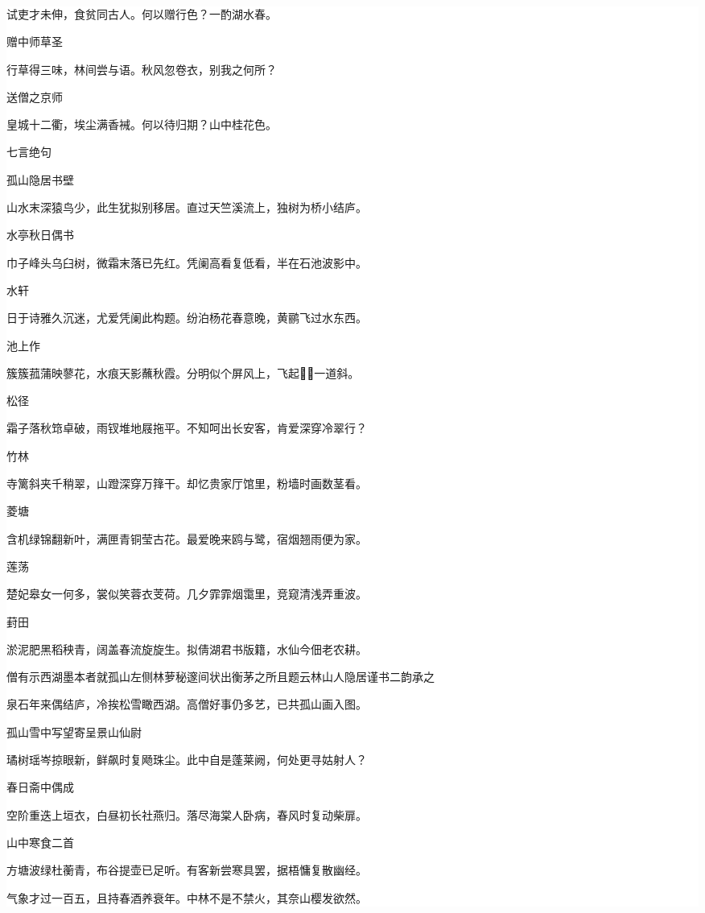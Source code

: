 试吏才未伸，食贫同古人。何以赠行色？一酌湖水春。  

赠中师草圣  

行草得三味，林间尝与语。秋风忽卷衣，别我之何所？  

送僧之京师  

皇城十二衢，埃尘满香裓。何以待归期？山中桂花色。  

七言绝句  

孤山隐居书壁  

山水末深猿鸟少，此生犹拟别移居。直过天竺溪流上，独树为桥小结庐。  

水亭秋日偶书  

巾子峰头乌臼树，微霜末落已先红。凭阑高看复低看，半在石池波影中。  

水轩  

日于诗雅久沉迷，尤爱凭阑此构题。纷泊杨花春意晚，黄鹂飞过水东西。  

池上作  

簇簇菰蒲映蓼花，水痕天影蘸秋霞。分明似个屏风上，飞起一道斜。  

松径  

霜子落秋筇卓破，雨钗堆地屐拖平。不知呵出长安客，肯爱深穿冷翠行？  

竹林  

寺篱斜夹千稍翠，山蹬深穿万箨干。却忆贵家厅馆里，粉墙时画数茎看。  

菱塘  

含机绿锦翻新叶，满匣青铜莹古花。最爱晚来鸥与鹭，宿烟翘雨便为家。  

莲荡  

楚妃皋女一何多，裳似笑蓉衣芰荷。几夕霏霏烟霭里，竞窥清浅弄重波。  

葑田  

淤泥肥黑稻秧青，阔盖春流旋旋生。拟倩湖君书版籍，水仙今佃老农耕。  

僧有示西湖墨本者就孤山左侧林萝秘邃间状出衡茅之所且题云林山人隐居谨书二韵承之  

泉石年来偶结庐，冷挨松雪瞰西湖。高僧好事仍多艺，已共孤山画入图。  

孤山雪中写望寄呈景山仙尉  

璚树瑶岑掠眼新，鲜飙时复飏珠尘。此中自是蓬莱阙，何处更寻姑射人？  

春日斋中偶成  

空阶重迭上垣衣，白昼初长社燕归。落尽海棠人卧病，春风时复动柴扉。  

山中寒食二首  

方塘波绿杜蘅青，布谷提壶已足听。有客新尝寒具罢，据梧慵复散幽经。  

气象才过一百五，且持春酒养衰年。中林不是不禁火，其奈山樱发欲然。  
